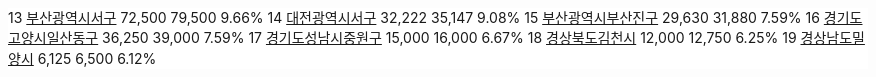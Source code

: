  <tr class="item">
    <td>13</td>
    <td><a href="/apt/부산광역시서구">부산광역시서구</a></td>
    <td>72,500</td>
    <td>79,500</td>
    <td>9.66%</td>
  </tr>

  <tr class="item">
    <td>14</td>
    <td><a href="/apt/대전광역시서구">대전광역시서구</a></td>
    <td>32,222</td>
    <td>35,147</td>
    <td>9.08%</td>
  </tr>

  <tr class="item">
    <td>15</td>
    <td><a href="/apt/부산광역시부산진구">부산광역시부산진구</a></td>
    <td>29,630</td>
    <td>31,880</td>
    <td>7.59%</td>
  </tr>

  <tr class="item">
    <td>16</td>
    <td><a href="/apt/경기도고양시일산동구">경기도고양시일산동구</a></td>
    <td>36,250</td>
    <td>39,000</td>
    <td>7.59%</td>
  </tr>

  <tr class="item">
    <td>17</td>
    <td><a href="/apt/경기도성남시중원구">경기도성남시중원구</a></td>
    <td>15,000</td>
    <td>16,000</td>
    <td>6.67%</td>
  </tr>

  <tr class="item">
    <td>18</td>
    <td><a href="/apt/경상북도김천시">경상북도김천시</a></td>
    <td>12,000</td>
    <td>12,750</td>
    <td>6.25%</td>
  </tr>

  <tr class="item">
    <td>19</td>
    <td><a href="/apt/경상남도밀양시">경상남도밀양시</a></td>
    <td>6,125</td>
    <td>6,500</td>
    <td>6.12%</td>
  </tr>
